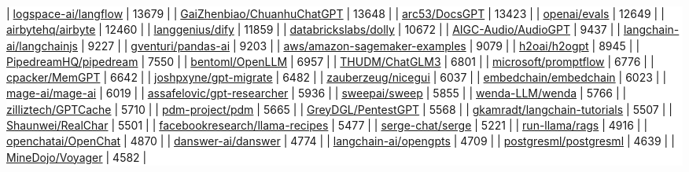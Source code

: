 | [logspace-ai/langflow](https://github.com/logspace-ai/langflow) | 13679 |
| [GaiZhenbiao/ChuanhuChatGPT](https://github.com/GaiZhenbiao/ChuanhuChatGPT) | 13648 |
| [arc53/DocsGPT](https://github.com/arc53/DocsGPT) | 13423 |
| [openai/evals](https://github.com/openai/evals) | 12649 |
| [airbytehq/airbyte](https://github.com/airbytehq/airbyte) | 12460 |
| [langgenius/dify](https://github.com/langgenius/dify) | 11859 |
| [databrickslabs/dolly](https://github.com/databrickslabs/dolly) | 10672 |
| [AIGC-Audio/AudioGPT](https://github.com/AIGC-Audio/AudioGPT) | 9437 |
| [langchain-ai/langchainjs](https://github.com/langchain-ai/langchainjs) | 9227 |
| [gventuri/pandas-ai](https://github.com/gventuri/pandas-ai) | 9203 |
| [aws/amazon-sagemaker-examples](https://github.com/aws/amazon-sagemaker-examples) | 9079 |
| [h2oai/h2ogpt](https://github.com/h2oai/h2ogpt) | 8945 |
| [PipedreamHQ/pipedream](https://github.com/PipedreamHQ/pipedream) | 7550 |
| [bentoml/OpenLLM](https://github.com/bentoml/OpenLLM) | 6957 |
| [THUDM/ChatGLM3](https://github.com/THUDM/ChatGLM3) | 6801 |
| [microsoft/promptflow](https://github.com/microsoft/promptflow) | 6776 |
| [cpacker/MemGPT](https://github.com/cpacker/MemGPT) | 6642 |
| [joshpxyne/gpt-migrate](https://github.com/joshpxyne/gpt-migrate) | 6482 |
| [zauberzeug/nicegui](https://github.com/zauberzeug/nicegui) | 6037 |
| [embedchain/embedchain](https://github.com/embedchain/embedchain) | 6023 |
| [mage-ai/mage-ai](https://github.com/mage-ai/mage-ai) | 6019 |
| [assafelovic/gpt-researcher](https://github.com/assafelovic/gpt-researcher) | 5936 |
| [sweepai/sweep](https://github.com/sweepai/sweep) | 5855 |
| [wenda-LLM/wenda](https://github.com/wenda-LLM/wenda) | 5766 |
| [zilliztech/GPTCache](https://github.com/zilliztech/GPTCache) | 5710 |
| [pdm-project/pdm](https://github.com/pdm-project/pdm) | 5665 |
| [GreyDGL/PentestGPT](https://github.com/GreyDGL/PentestGPT) | 5568 |
| [gkamradt/langchain-tutorials](https://github.com/gkamradt/langchain-tutorials) | 5507 |
| [Shaunwei/RealChar](https://github.com/Shaunwei/RealChar) | 5501 |
| [facebookresearch/llama-recipes](https://github.com/facebookresearch/llama-recipes) | 5477 |
| [serge-chat/serge](https://github.com/serge-chat/serge) | 5221 |
| [run-llama/rags](https://github.com/run-llama/rags) | 4916 |
| [openchatai/OpenChat](https://github.com/openchatai/OpenChat) | 4870 |
| [danswer-ai/danswer](https://github.com/danswer-ai/danswer) | 4774 |
| [langchain-ai/opengpts](https://github.com/langchain-ai/opengpts) | 4709 |
| [postgresml/postgresml](https://github.com/postgresml/postgresml) | 4639 |
| [MineDojo/Voyager](https://github.com/MineDojo/Voyager) | 4582 |